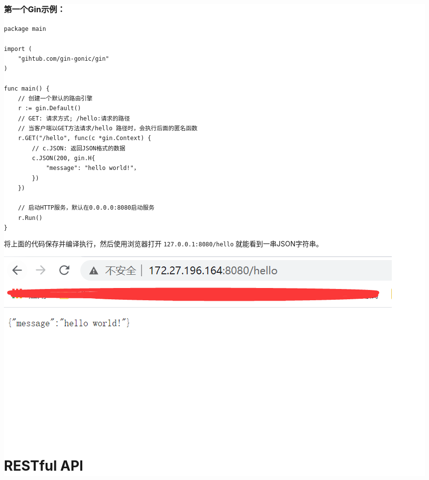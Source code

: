 ### 第一个Gin示例：

```shell
package main

import (
	"gihtub.com/gin-gonic/gin"
)

func main() {
	// 创建一个默认的路由引擎
	r := gin.Default()
	// GET: 请求方式; /hello:请求的路径
	// 当客户端以GET方法请求/hello 路径时，会执行后面的匿名函数
	r.GET("/hello", func(c *gin.Context) {
		// c.JSON: 返回JSON格式的数据
		c.JSON(200, gin.H{
			"message": "hello world!"，
		})
	})
	
	// 启动HTTP服务，默认在0.0.0.0:8080启动服务
	r.Run()
}
```

将上面的代码保存并编译执行，然后使用浏览器打开 `127.0.0.1:8080/hello` 就能看到一串JSON字符串。



![image-20210301150952747](images/image-20210301150952747.png)

# RESTful API

